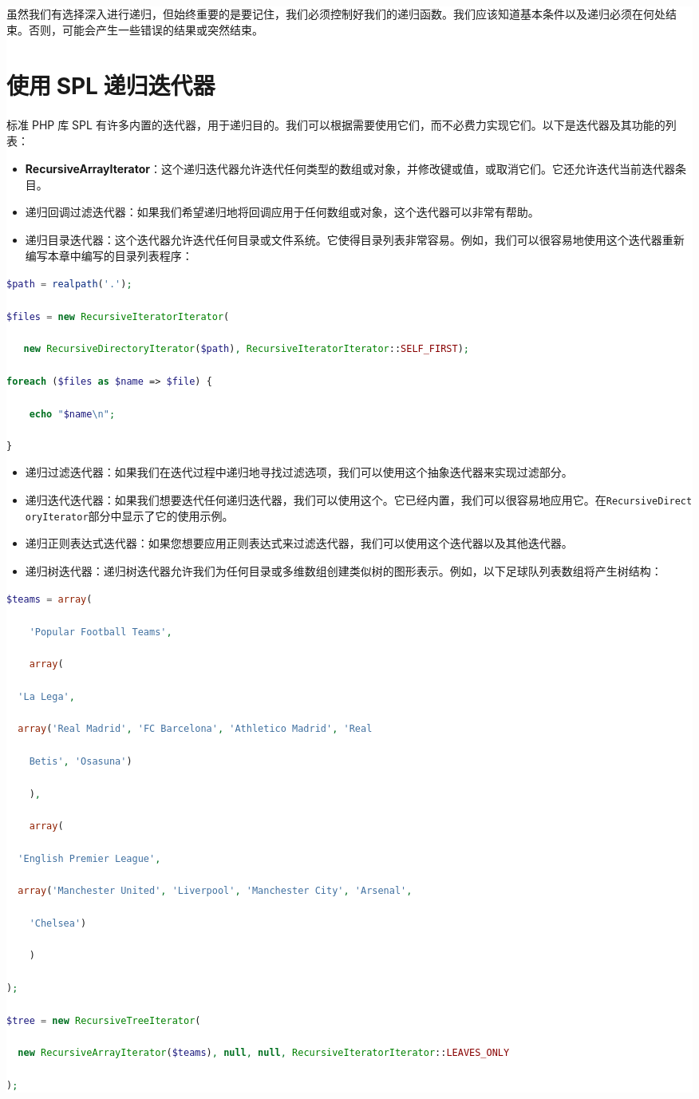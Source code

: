 虽然我们有选择深入进行递归，但始终重要的是要记住，我们必须控制好我们的递归函数。我们应该知道基本条件以及递归必须在何处结束。否则，可能会产生一些错误的结果或突然结束。

# 使用 SPL 递归迭代器

标准 PHP 库 SPL 有许多内置的迭代器，用于递归目的。我们可以根据需要使用它们，而不必费力实现它们。以下是迭代器及其功能的列表：

+   **RecursiveArrayIterator**：这个递归迭代器允许迭代任何类型的数组或对象，并修改键或值，或取消它们。它还允许迭代当前迭代器条目。

+   递归回调过滤迭代器：如果我们希望递归地将回调应用于任何数组或对象，这个迭代器可以非常有帮助。

+   递归目录迭代器：这个迭代器允许迭代任何目录或文件系统。它使得目录列表非常容易。例如，我们可以很容易地使用这个迭代器重新编写本章中编写的目录列表程序：

```php
$path = realpath('.'); 

$files = new RecursiveIteratorIterator( 

   new RecursiveDirectoryIterator($path), RecursiveIteratorIterator::SELF_FIRST); 

foreach ($files as $name => $file) { 

    echo "$name\n"; 

}

```

+   递归过滤迭代器：如果我们在迭代过程中递归地寻找过滤选项，我们可以使用这个抽象迭代器来实现过滤部分。

+   递归迭代迭代器：如果我们想要迭代任何递归迭代器，我们可以使用这个。它已经内置，我们可以很容易地应用它。在`RecursiveDirectoryIterator`部分中显示了它的使用示例。

+   递归正则表达式迭代器：如果您想要应用正则表达式来过滤迭代器，我们可以使用这个迭代器以及其他迭代器。

+   递归树迭代器：递归树迭代器允许我们为任何目录或多维数组创建类似树的图形表示。例如，以下足球队列表数组将产生树结构：

```php
$teams = array( 

    'Popular Football Teams', 

    array( 

  'La Lega', 

  array('Real Madrid', 'FC Barcelona', 'Athletico Madrid', 'Real  

    Betis', 'Osasuna') 

    ), 

    array( 

  'English Premier League', 

  array('Manchester United', 'Liverpool', 'Manchester City', 'Arsenal',   

    'Chelsea') 

    ) 

); 

$tree = new RecursiveTreeIterator( 

  new RecursiveArrayIterator($teams), null, null, RecursiveIteratorIterator::LEAVES_ONLY 

); 
```